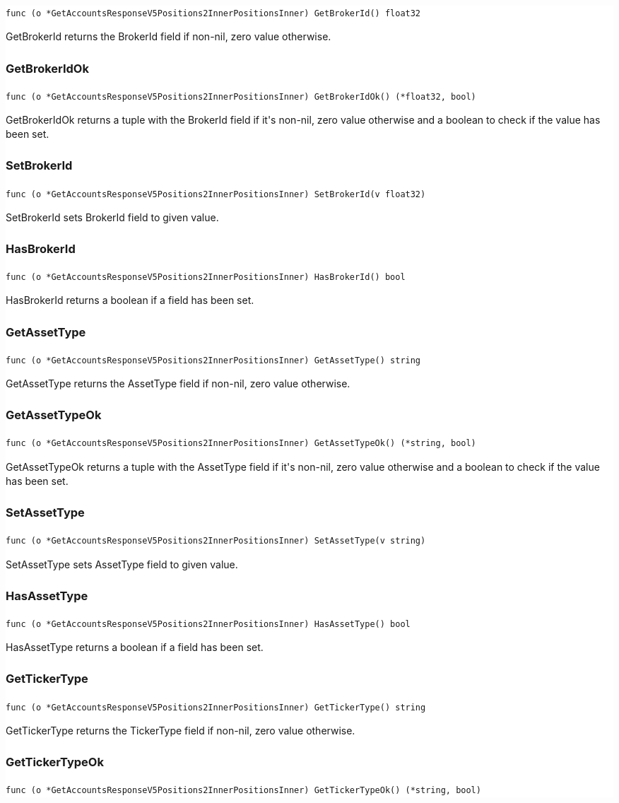 `func (o *GetAccountsResponseV5Positions2InnerPositionsInner) GetBrokerId() float32`

GetBrokerId returns the BrokerId field if non-nil, zero value otherwise.

### GetBrokerIdOk

`func (o *GetAccountsResponseV5Positions2InnerPositionsInner) GetBrokerIdOk() (*float32, bool)`

GetBrokerIdOk returns a tuple with the BrokerId field if it's non-nil, zero value otherwise
and a boolean to check if the value has been set.

### SetBrokerId

`func (o *GetAccountsResponseV5Positions2InnerPositionsInner) SetBrokerId(v float32)`

SetBrokerId sets BrokerId field to given value.

### HasBrokerId

`func (o *GetAccountsResponseV5Positions2InnerPositionsInner) HasBrokerId() bool`

HasBrokerId returns a boolean if a field has been set.

### GetAssetType

`func (o *GetAccountsResponseV5Positions2InnerPositionsInner) GetAssetType() string`

GetAssetType returns the AssetType field if non-nil, zero value otherwise.

### GetAssetTypeOk

`func (o *GetAccountsResponseV5Positions2InnerPositionsInner) GetAssetTypeOk() (*string, bool)`

GetAssetTypeOk returns a tuple with the AssetType field if it's non-nil, zero value otherwise
and a boolean to check if the value has been set.

### SetAssetType

`func (o *GetAccountsResponseV5Positions2InnerPositionsInner) SetAssetType(v string)`

SetAssetType sets AssetType field to given value.

### HasAssetType

`func (o *GetAccountsResponseV5Positions2InnerPositionsInner) HasAssetType() bool`

HasAssetType returns a boolean if a field has been set.

### GetTickerType

`func (o *GetAccountsResponseV5Positions2InnerPositionsInner) GetTickerType() string`

GetTickerType returns the TickerType field if non-nil, zero value otherwise.

### GetTickerTypeOk

`func (o *GetAccountsResponseV5Positions2InnerPositionsInner) GetTickerTypeOk() (*string, bool)`
